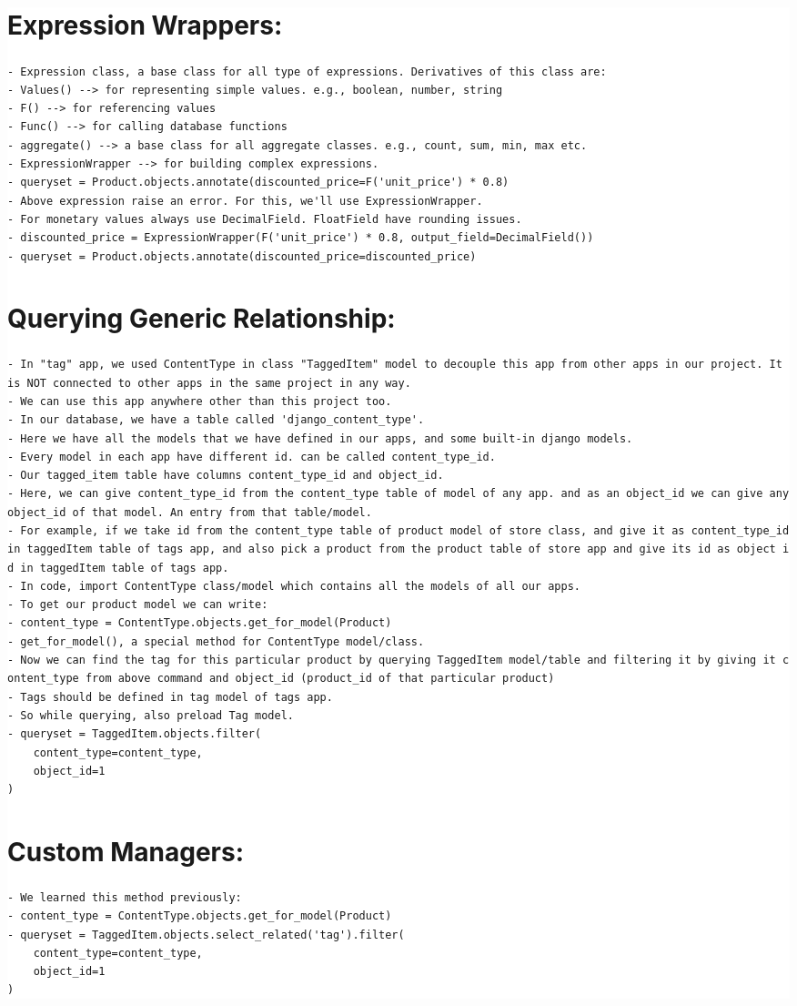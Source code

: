 
# Expression Wrappers:
	- Expression class, a base class for all type of expressions. Derivatives of this class are:
	- Values() --> for representing simple values. e.g., boolean, number, string 
	- F() --> for referencing values
	- Func() --> for calling database functions
	- aggregate() --> a base class for all aggregate classes. e.g., count, sum, min, max etc.
	- ExpressionWrapper --> for building complex expressions.
	- queryset = Product.objects.annotate(discounted_price=F('unit_price') * 0.8)
	- Above expression raise an error. For this, we'll use ExpressionWrapper. 
	- For monetary values always use DecimalField. FloatField have rounding issues.	
	- discounted_price = ExpressionWrapper(F('unit_price') * 0.8, output_field=DecimalField())
	- queryset = Product.objects.annotate(discounted_price=discounted_price)


# Querying Generic Relationship:
	- In "tag" app, we used ContentType in class "TaggedItem" model to decouple this app from other apps in our project. It is NOT connected to other apps in the same project in any way.
	- We can use this app anywhere other than this project too.
	- In our database, we have a table called 'django_content_type'.
	- Here we have all the models that we have defined in our apps, and some built-in django models.
	- Every model in each app have different id. can be called content_type_id.
	- Our tagged_item table have columns content_type_id and object_id.
	- Here, we can give content_type_id from the content_type table of model of any app. and as an object_id we can give any object_id of that model. An entry from that table/model.
	- For example, if we take id from the content_type table of product model of store class, and give it as content_type_id in taggedItem table of tags app, and also pick a product from the product table of store app and give its id as object id in taggedItem table of tags app.
	- In code, import ContentType class/model which contains all the models of all our apps.
	- To get our product model we can write:
	- content_type = ContentType.objects.get_for_model(Product)
	- get_for_model(), a special method for ContentType model/class.
	- Now we can find the tag for this particular product by querying TaggedItem model/table and filtering it by giving it content_type from above command and object_id (product_id of that particular product)
	- Tags should be defined in tag model of tags app.
	- So while querying, also preload Tag model.
	- queryset = TaggedItem.objects.filter(
        content_type=content_type,
        object_id=1
    )


# Custom Managers:
	- We learned this method previously:
	- content_type = ContentType.objects.get_for_model(Product)
	- queryset = TaggedItem.objects.select_related('tag').filter(
        content_type=content_type,
        object_id=1
    )

